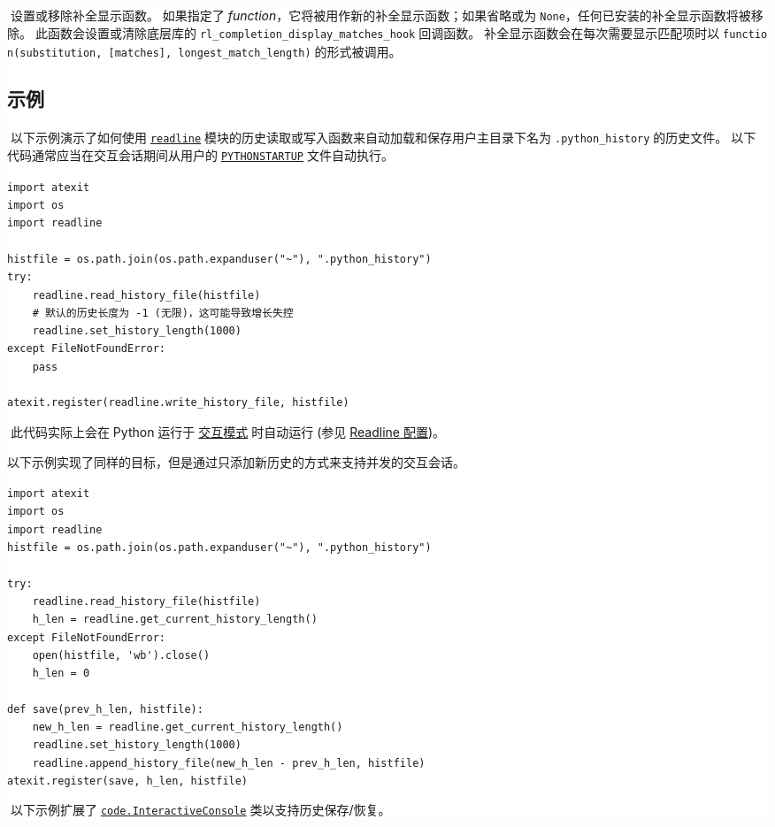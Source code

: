 ​	设置或移除补全显示函数。 如果指定了 *function*，它将被用作新的补全显示函数；如果省略或为 `None`，任何已安装的补全显示函数将被移除。 此函数会设置或清除底层库的 `rl_completion_display_matches_hook` 回调函数。 补全显示函数会在每次需要显示匹配项时以 `function(substitution, [matches], longest_match_length)` 的形式被调用。



## 示例

​	以下示例演示了如何使用 [`readline`](https://docs.python.org/zh-cn/3.13/library/readline.html#module-readline) 模块的历史读取或写入函数来自动加载和保存用户主目录下名为 `.python_history` 的历史文件。 以下代码通常应当在交互会话期间从用户的 [`PYTHONSTARTUP`](https://docs.python.org/zh-cn/3.13/using/cmdline.html#envvar-PYTHONSTARTUP) 文件自动执行。

```
import atexit
import os
import readline

histfile = os.path.join(os.path.expanduser("~"), ".python_history")
try:
    readline.read_history_file(histfile)
    # 默认的历史长度为 -1 (无限)，这可能导致增长失控
    readline.set_history_length(1000)
except FileNotFoundError:
    pass

atexit.register(readline.write_history_file, histfile)
```

​	此代码实际上会在 Python 运行于 [交互模式](https://docs.python.org/zh-cn/3.13/tutorial/interpreter.html#tut-interactive) 时自动运行 (参见 [Readline 配置](https://docs.python.org/zh-cn/3.13/library/site.html#rlcompleter-config))。

​	以下示例实现了同样的目标，但是通过只添加新历史的方式来支持并发的交互会话。

```
import atexit
import os
import readline
histfile = os.path.join(os.path.expanduser("~"), ".python_history")

try:
    readline.read_history_file(histfile)
    h_len = readline.get_current_history_length()
except FileNotFoundError:
    open(histfile, 'wb').close()
    h_len = 0

def save(prev_h_len, histfile):
    new_h_len = readline.get_current_history_length()
    readline.set_history_length(1000)
    readline.append_history_file(new_h_len - prev_h_len, histfile)
atexit.register(save, h_len, histfile)
```

​	以下示例扩展了 [`code.InteractiveConsole`](https://docs.python.org/zh-cn/3.13/library/code.html#code.InteractiveConsole) 类以支持历史保存/恢复。
